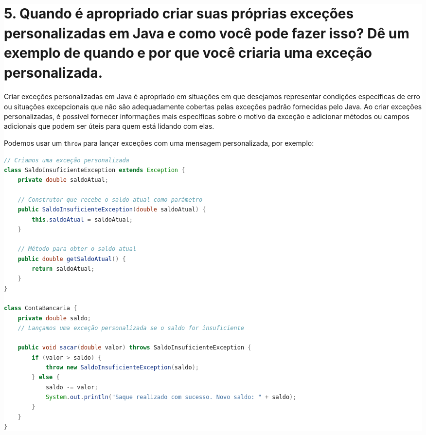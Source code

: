 # 5. Quando é apropriado criar suas próprias exceções personalizadas em Java e como você pode fazer isso? Dê um exemplo de quando e por que você criaria uma exceção personalizada.

Criar exceções personalizadas em Java é apropriado em situações em que desejamos representar condições específicas de erro ou situações excepcionais que não são adequadamente cobertas pelas exceções padrão fornecidas pelo Java. Ao criar exceções personalizadas, é possível fornecer informações mais específicas sobre o motivo da exceção e adicionar métodos ou campos adicionais que podem ser úteis para quem está lidando com elas.

Podemos usar um `throw` para lançar exceções com uma mensagem personalizada, por exemplo:

``` Java
// Criamos uma exceção personalizada
class SaldoInsuficienteException extends Exception {
    private double saldoAtual;

    // Construtor que recebe o saldo atual como parâmetro
    public SaldoInsuficienteException(double saldoAtual) {
        this.saldoAtual = saldoAtual;
    }

    // Método para obter o saldo atual
    public double getSaldoAtual() {
        return saldoAtual;
    }
}

class ContaBancaria {
    private double saldo;
    // Lançamos uma exceção personalizada se o saldo for insuficiente

    public void sacar(double valor) throws SaldoInsuficienteException {
        if (valor > saldo) {
            throw new SaldoInsuficienteException(saldo);
        } else {
            saldo -= valor;
            System.out.println("Saque realizado com sucesso. Novo saldo: " + saldo);
        }
    }
}
```
